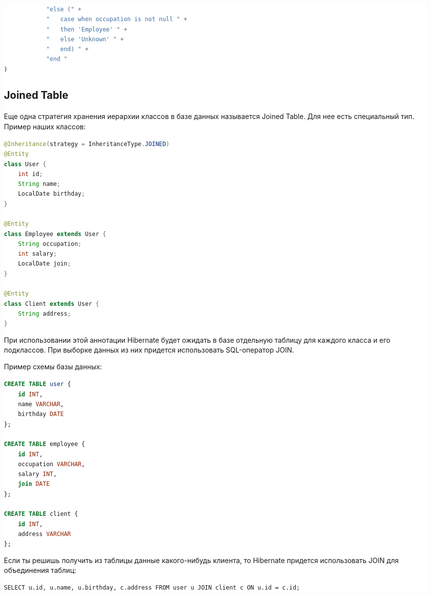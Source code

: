 ```java
           	"else (" +
           	"   case when occupation is not null " +
           	"   then 'Employee' " +
           	"   else 'Unknown' " +
           	"   end) " +
           	"end "
)
```
## Joined Table
Еще одна стратегия хранения иерархии классов в базе данных называется Joined Table. Для нее есть специальный тип. Пример
наших классов:
```java
@Inheritance(strategy = InheritanceType.JOINED)
@Entity
class User {
    int id;
    String name;
    LocalDate birthday;
}

@Entity
class Employee extends User {
    String occupation;
    int salary;
    LocalDate join;
}

@Entity
class Client extends User {
    String address;
}
```
При использовании этой аннотации Hibernate будет ожидать в базе отдельную таблицу для каждого класса и его подклассов. 
При выборке данных из них придется использовать SQL-оператор JOIN.

Пример схемы базы данных:
```sql
CREATE TABLE user {
    id INT,
    name VARCHAR,
    birthday DATE
};

CREATE TABLE employee {
    id INT,
    occupation VARCHAR,
    salary INT,
    join DATE
};

CREATE TABLE client {
    id INT,
    address VARCHAR
};
```
Если ты решишь получить из таблицы данные какого-нибудь клиента, то Hibernate придется использовать JOIN для 
объединения таблиц:
```hql
SELECT u.id, u.name, u.birthday, c.address FROM user u JOIN client c ON u.id = c.id;
```